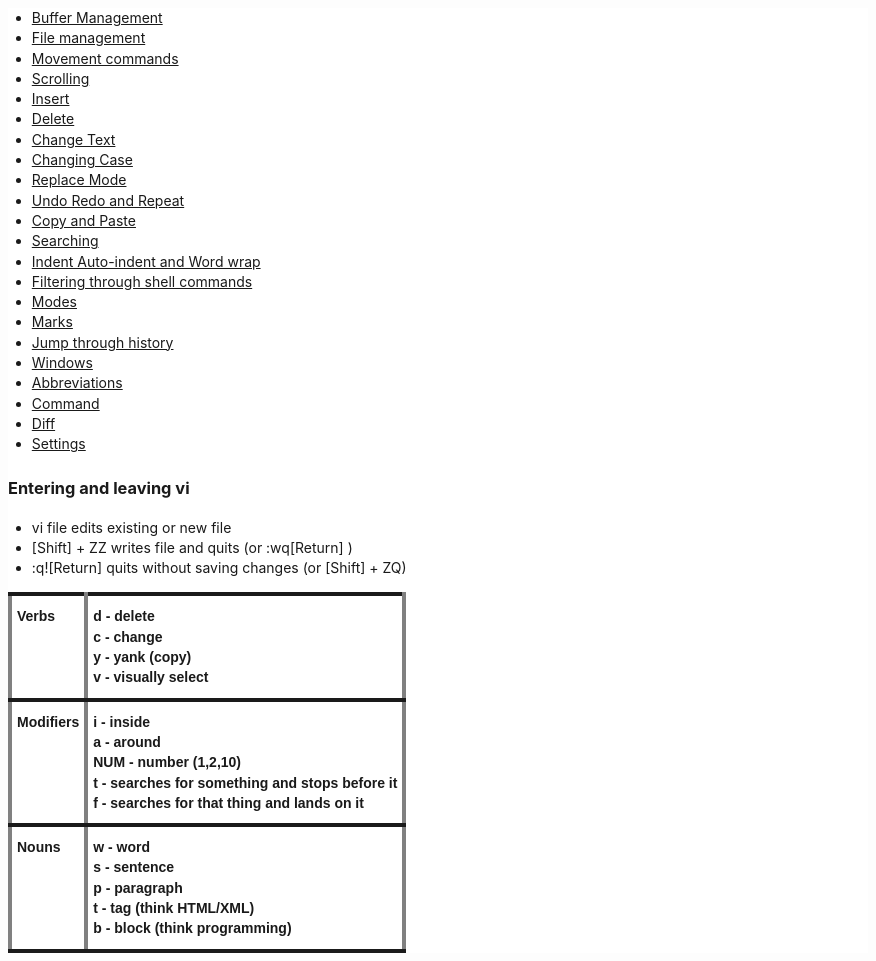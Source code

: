 * [Buffer Management](#buffer-management)
* [File management](#file-management)
* [Movement commands](#movement-commands)
* [Scrolling](#scrolling)
* [Insert](#insert)
* [Delete](#delete)
* [Change Text](#change-text)
* [Changing Case](#changing-case)
* [Replace Mode](#replace-mode)
* [Undo Redo and Repeat](#undo-redo-and-repeat)
* [Copy and Paste](#copy-and-paste)
* [Searching](#searching)
* [Indent Auto-indent and Word wrap](#indent-auto-indent-and-word-wrap)
* [Filtering through shell commands](#filtering-through-shell-commands)
* [Modes](#modes)
* [Marks](#marks)
* [Jump through history](#jump-through-history)
* [Windows](#windows)
* [Abbreviations](#abbreviations)
* [Command](#command)
* [Diff](#diff)
* [Settings](#settings)


### Entering and leaving vi
- vi file edits existing or new file
- [Shift] + ZZ writes file and quits (or :wq[Return] )
- :q![Return] quits without saving changes (or [Shift] + ZQ)

<style type="text/css">
.tg  {border-collapse:collapse;border-spacing:0;}
.tg td{font-family:Arial, sans-serif;font-size:14px;font-weight:bold;padding:10px 5px;border-style:solid;border-width:4px;overflow:hidden;word-break:normal;border-color:black;}
.tg th{font-family:Arial, sans-serif;font-size:14px;font-weight:bold;padding:10px 5px;border-style:solid;border-width:4px;overflow:hidden;word-break:normal;border-color:black;}
.tg .tg-0pky{border-color:inherit;text-align:left;vertical-align:top}
</style>
<table class="tg">
  <tr>
    <th class="tg-0pky">Verbs</th>
    <th class="tg-0pky">d - delete <br>c - change <br>y - yank (copy) <br>v - visually select</th>
  </tr>
  <tr>
    <td class="tg-0pky">Modifiers</td>
    <td class="tg-0pky">i - inside<br>a - around<br>NUM - number (1,2,10)<br>t - searches for something and stops before it<br>f - searches for that thing and lands on it</td>
  </tr>
  <tr>
    <td class="tg-0pky">Nouns</td>
    <td class="tg-0pky">w - word<br>s - sentence<br>p - paragraph<br>t - tag (think HTML/XML)<br>b - block (think programming)</td>
  </tr>
</table>
